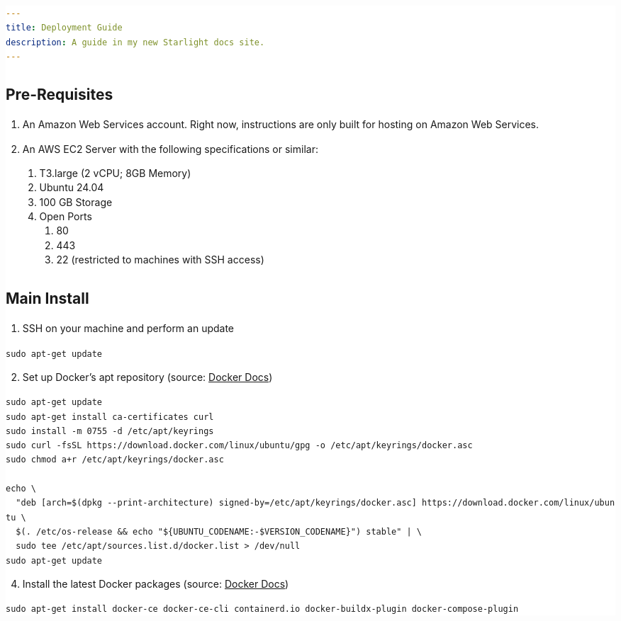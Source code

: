 ```yaml
---
title: Deployment Guide
description: A guide in my new Starlight docs site.
---
```


## **Pre-Requisites**

1. An Amazon Web Services account. Right now, instructions are only built for hosting on Amazon Web Services.   

2. An AWS EC2 Server with the following specifications or similar: 
   1. T3.large (2 vCPU; 8GB Memory)  
   2. Ubuntu 24.04  
   3. 100 GB Storage  
   4. Open Ports  
      1. 80  
      2. 443  
      3. 22 (restricted to machines with SSH access)  
 


## **Main Install**

1. SSH on your machine and perform an update

```
sudo apt-get update
```

2. Set up Docker’s apt repository (source: [Docker Docs](https://docs.docker.com/engine/install/ubuntu/))

```
sudo apt-get update
sudo apt-get install ca-certificates curl
sudo install -m 0755 -d /etc/apt/keyrings
sudo curl -fsSL https://download.docker.com/linux/ubuntu/gpg -o /etc/apt/keyrings/docker.asc
sudo chmod a+r /etc/apt/keyrings/docker.asc

echo \
  "deb [arch=$(dpkg --print-architecture) signed-by=/etc/apt/keyrings/docker.asc] https://download.docker.com/linux/ubuntu \
  $(. /etc/os-release && echo "${UBUNTU_CODENAME:-$VERSION_CODENAME}") stable" | \
  sudo tee /etc/apt/sources.list.d/docker.list > /dev/null
sudo apt-get update
```

4. Install the latest Docker packages (source: [Docker Docs](https://docs.docker.com/engine/install/ubuntu/))

```
sudo apt-get install docker-ce docker-ce-cli containerd.io docker-buildx-plugin docker-compose-plugin
```
